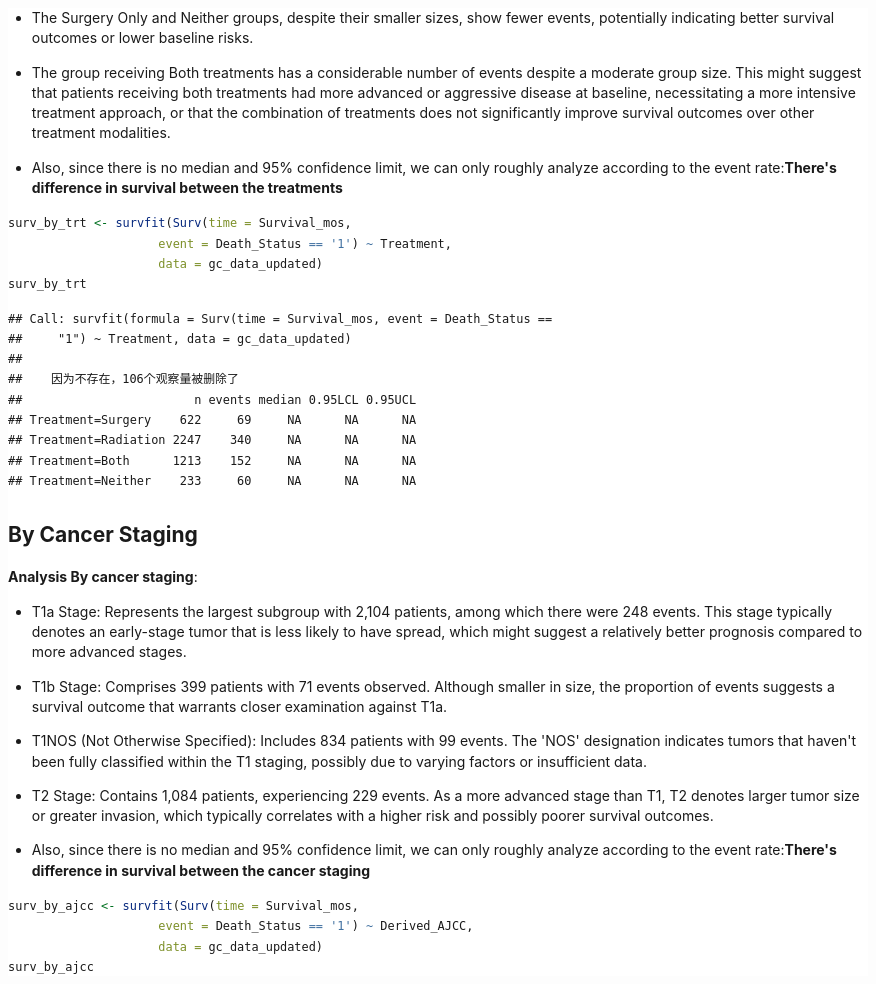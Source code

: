 - The Surgery Only and Neither groups, despite their smaller sizes, show fewer events, potentially indicating better survival outcomes or lower baseline risks.
   
- The group receiving Both treatments has a considerable number of events despite a moderate group size. This might suggest that patients receiving both treatments had more advanced or aggressive disease at baseline, necessitating a more intensive treatment approach, or that the combination of treatments does not significantly improve survival outcomes over other treatment modalities.
   
- Also, since there is no median and 95% confidence limit, we can only roughly analyze according to the event rate:**There's  difference in survival between the treatments**

``` r
surv_by_trt <- survfit(Surv(time = Survival_mos, 
                     event = Death_Status == '1') ~ Treatment, 
                     data = gc_data_updated)
surv_by_trt
```

```
## Call: survfit(formula = Surv(time = Survival_mos, event = Death_Status == 
##     "1") ~ Treatment, data = gc_data_updated)
## 
##    因为不存在，106个观察量被删除了 
##                        n events median 0.95LCL 0.95UCL
## Treatment=Surgery    622     69     NA      NA      NA
## Treatment=Radiation 2247    340     NA      NA      NA
## Treatment=Both      1213    152     NA      NA      NA
## Treatment=Neither    233     60     NA      NA      NA
```
## By Cancer Staging
**Analysis By cancer staging**: 

- T1a Stage: Represents the largest subgroup with 2,104 patients, among which there were 248 events. This stage typically denotes an early-stage tumor that is less likely to have spread, which might suggest a relatively better prognosis compared to more advanced stages.
 
- T1b Stage: Comprises 399 patients with 71 events observed. Although smaller in size, the proportion of events suggests a survival outcome that warrants closer examination against T1a.
  
- T1NOS (Not Otherwise Specified): Includes 834 patients with 99 events. The 'NOS' designation indicates tumors that haven't been fully classified within the T1 staging, possibly due to varying factors or insufficient data.
  
- T2 Stage: Contains 1,084 patients, experiencing 229 events. As a more advanced stage than T1, T2 denotes larger tumor size or greater invasion, which typically correlates with a higher risk and possibly poorer survival outcomes.
 
- Also, since there is no median and 95% confidence limit, we can only roughly analyze according to the event rate:**There's  difference in survival between the cancer staging**

``` r
surv_by_ajcc <- survfit(Surv(time = Survival_mos, 
                     event = Death_Status == '1') ~ Derived_AJCC, 
                     data = gc_data_updated)
surv_by_ajcc
```
